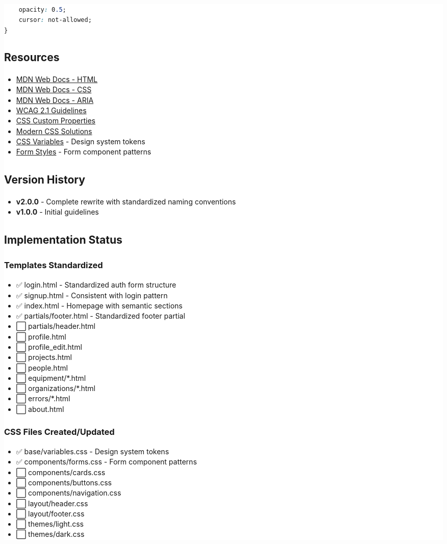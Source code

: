 ```css
    opacity: 0.5;
    cursor: not-allowed;
}
```

## Resources

- [MDN Web Docs - HTML](https://developer.mozilla.org/en-US/docs/Web/HTML)
- [MDN Web Docs - CSS](https://developer.mozilla.org/en-US/docs/Web/CSS)
- [MDN Web Docs - ARIA](https://developer.mozilla.org/en-US/docs/Web/Accessibility/ARIA)
- [WCAG 2.1 Guidelines](https://www.w3.org/WAI/WCAG21/quickref/)
- [CSS Custom Properties](https://developer.mozilla.org/en-US/docs/Web/CSS/Using_CSS_custom_properties)
- [Modern CSS Solutions](https://moderncss.dev/)
- [CSS Variables](/static/css/base/variables.css) - Design system tokens
- [Form Styles](/static/css/components/forms.css) - Form component patterns

## Version History

- **v2.0.0** - Complete rewrite with standardized naming conventions
- **v1.0.0** - Initial guidelines

## Implementation Status

### Templates Standardized
- ✅ login.html - Standardized auth form structure
- ✅ signup.html - Consistent with login pattern
- ✅ index.html - Homepage with semantic sections
- ✅ partials/footer.html - Standardized footer partial
- ⬜ partials/header.html
- ⬜ profile.html
- ⬜ profile_edit.html
- ⬜ projects.html
- ⬜ people.html
- ⬜ equipment/*.html
- ⬜ organizations/*.html
- ⬜ errors/*.html
- ⬜ about.html

### CSS Files Created/Updated
- ✅ base/variables.css - Design system tokens
- ✅ components/forms.css - Form component patterns
- ⬜ components/cards.css
- ⬜ components/buttons.css
- ⬜ components/navigation.css
- ⬜ layout/header.css
- ⬜ layout/footer.css
- ⬜ themes/light.css
- ⬜ themes/dark.css
